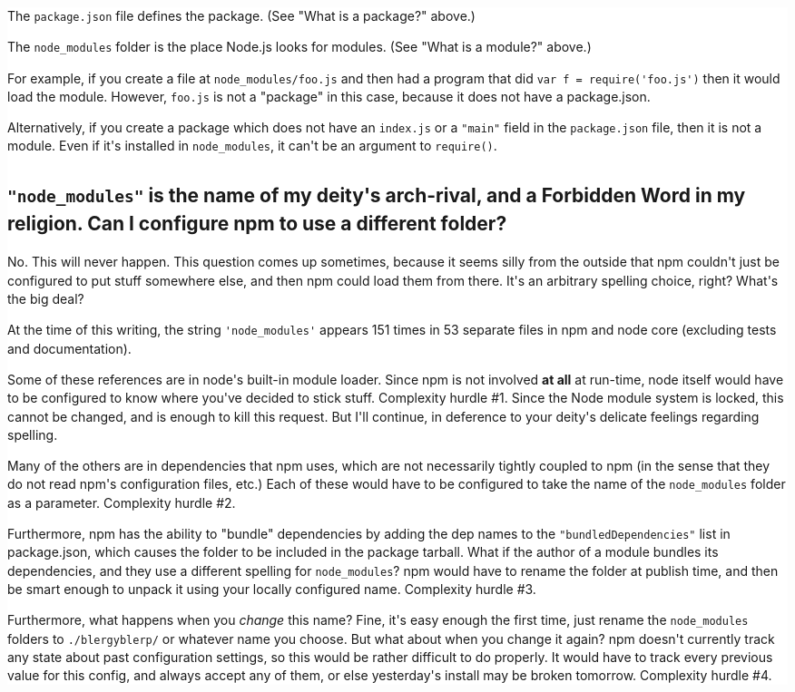 The `package.json` file defines the package.  (See "What is a
package?" above.)

The `node_modules` folder is the place Node.js looks for modules.
(See "What is a module?" above.)

For example, if you create a file at `node_modules/foo.js` and then
had a program that did `var f = require('foo.js')` then it would load
the module.  However, `foo.js` is not a "package" in this case,
because it does not have a package.json.

Alternatively, if you create a package which does not have an
`index.js` or a `"main"` field in the `package.json` file, then it is
not a module.  Even if it's installed in `node_modules`, it can't be
an argument to `require()`.

## `"node_modules"` is the name of my deity's arch-rival, and a Forbidden Word in my religion.  Can I configure npm to use a different folder?

No.  This will never happen.  This question comes up sometimes,
because it seems silly from the outside that npm couldn't just be
configured to put stuff somewhere else, and then npm could load them
from there.  It's an arbitrary spelling choice, right?  What's the big
deal?

At the time of this writing, the string `'node_modules'` appears 151
times in 53 separate files in npm and node core (excluding tests and
documentation).

Some of these references are in node's built-in module loader.  Since
npm is not involved **at all** at run-time, node itself would have to
be configured to know where you've decided to stick stuff.  Complexity
hurdle #1.  Since the Node module system is locked, this cannot be
changed, and is enough to kill this request.  But I'll continue, in
deference to your deity's delicate feelings regarding spelling.

Many of the others are in dependencies that npm uses, which are not
necessarily tightly coupled to npm (in the sense that they do not read
npm's configuration files, etc.)  Each of these would have to be
configured to take the name of the `node_modules` folder as a
parameter.  Complexity hurdle #2.

Furthermore, npm has the ability to "bundle" dependencies by adding
the dep names to the `"bundledDependencies"` list in package.json,
which causes the folder to be included in the package tarball.  What
if the author of a module bundles its dependencies, and they use a
different spelling for `node_modules`?  npm would have to rename the
folder at publish time, and then be smart enough to unpack it using
your locally configured name.  Complexity hurdle #3.

Furthermore, what happens when you *change* this name?  Fine, it's
easy enough the first time, just rename the `node_modules` folders to
`./blergyblerp/` or whatever name you choose.  But what about when you
change it again?  npm doesn't currently track any state about past
configuration settings, so this would be rather difficult to do
properly.  It would have to track every previous value for this
config, and always accept any of them, or else yesterday's install may
be broken tomorrow.  Complexity hurdle #4.

